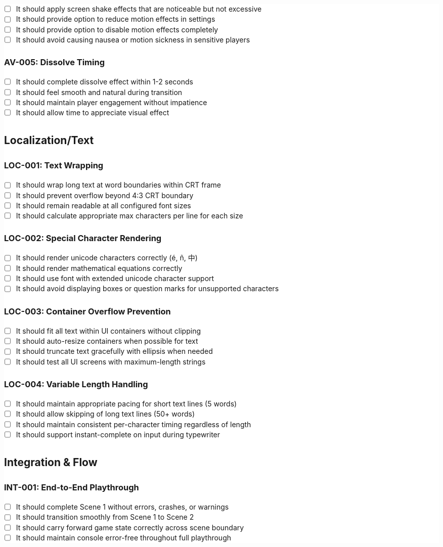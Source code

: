 - [ ] It should apply screen shake effects that are noticeable but not excessive
- [ ] It should provide option to reduce motion effects in settings
- [ ] It should provide option to disable motion effects completely
- [ ] It should avoid causing nausea or motion sickness in sensitive players

### AV-005: Dissolve Timing

- [ ] It should complete dissolve effect within 1-2 seconds
- [ ] It should feel smooth and natural during transition
- [ ] It should maintain player engagement without impatience
- [ ] It should allow time to appreciate visual effect

## Localization/Text

### LOC-001: Text Wrapping

- [ ] It should wrap long text at word boundaries within CRT frame
- [ ] It should prevent overflow beyond 4:3 CRT boundary
- [ ] It should remain readable at all configured font sizes
- [ ] It should calculate appropriate max characters per line for each size

### LOC-002: Special Character Rendering

- [ ] It should render unicode characters correctly (é, ñ, 中)
- [ ] It should render mathematical equations correctly
- [ ] It should use font with extended unicode character support
- [ ] It should avoid displaying boxes or question marks for unsupported characters

### LOC-003: Container Overflow Prevention

- [ ] It should fit all text within UI containers without clipping
- [ ] It should auto-resize containers when possible for text
- [ ] It should truncate text gracefully with ellipsis when needed
- [ ] It should test all UI screens with maximum-length strings

### LOC-004: Variable Length Handling

- [ ] It should maintain appropriate pacing for short text lines (5 words)
- [ ] It should allow skipping of long text lines (50+ words)
- [ ] It should maintain consistent per-character timing regardless of length
- [ ] It should support instant-complete on input during typewriter

## Integration & Flow

### INT-001: End-to-End Playthrough

- [ ] It should complete Scene 1 without errors, crashes, or warnings
- [ ] It should transition smoothly from Scene 1 to Scene 2
- [ ] It should carry forward game state correctly across scene boundary
- [ ] It should maintain console error-free throughout full playthrough
